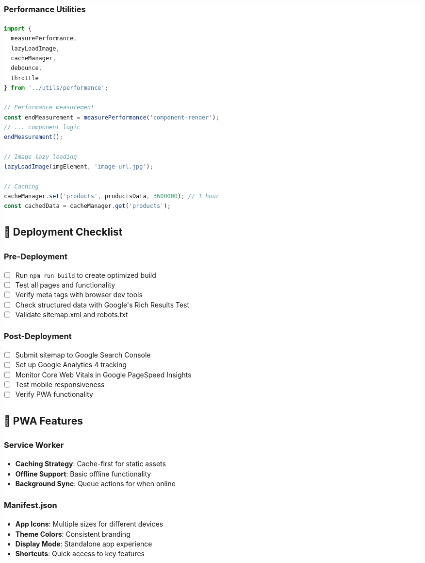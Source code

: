 ### **Performance Utilities**
```javascript
import { 
  measurePerformance, 
  lazyLoadImage, 
  cacheManager,
  debounce,
  throttle 
} from '../utils/performance';

// Performance measurement
const endMeasurement = measurePerformance('component-render');
// ... component logic
endMeasurement();

// Image lazy loading
lazyLoadImage(imgElement, 'image-url.jpg');

// Caching
cacheManager.set('products', productsData, 3600000); // 1 hour
const cachedData = cacheManager.get('products');
```

## 🚀 **Deployment Checklist**

### **Pre-Deployment**
- [ ] Run `npm run build` to create optimized build
- [ ] Test all pages and functionality
- [ ] Verify meta tags with browser dev tools
- [ ] Check structured data with Google's Rich Results Test
- [ ] Validate sitemap.xml and robots.txt

### **Post-Deployment**
- [ ] Submit sitemap to Google Search Console
- [ ] Set up Google Analytics 4 tracking
- [ ] Monitor Core Web Vitals in Google PageSpeed Insights
- [ ] Test mobile responsiveness
- [ ] Verify PWA functionality

## 📱 **PWA Features**

### **Service Worker**
- **Caching Strategy**: Cache-first for static assets
- **Offline Support**: Basic offline functionality
- **Background Sync**: Queue actions for when online

### **Manifest.json**
- **App Icons**: Multiple sizes for different devices
- **Theme Colors**: Consistent branding
- **Display Mode**: Standalone app experience
- **Shortcuts**: Quick access to key features
